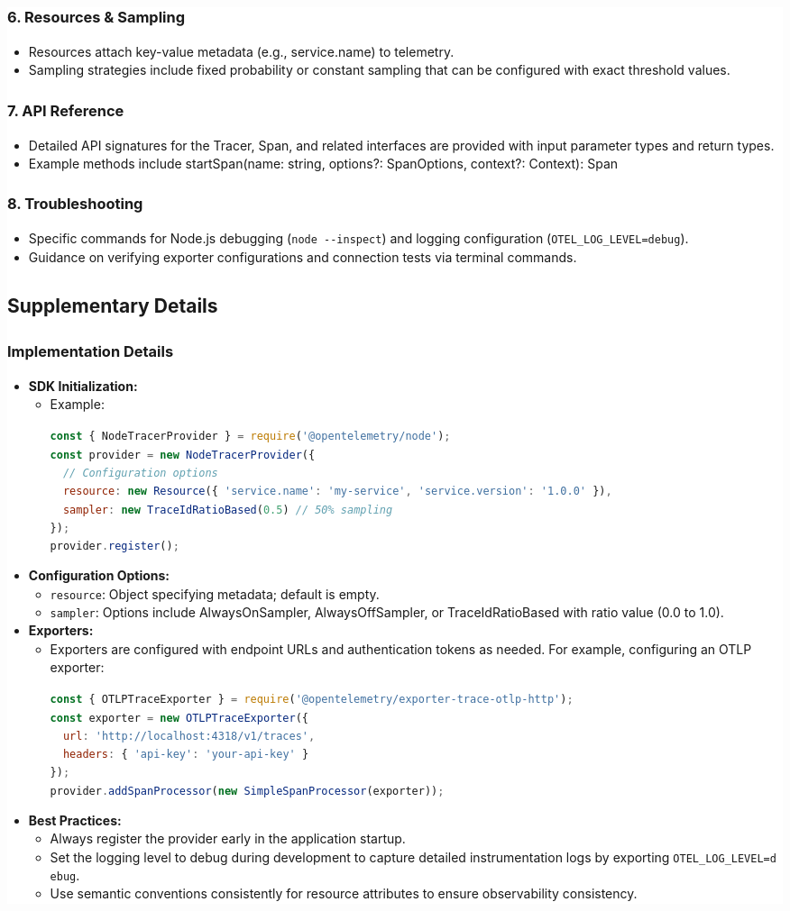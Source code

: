 ### 6. Resources & Sampling
- Resources attach key-value metadata (e.g., service.name) to telemetry.
- Sampling strategies include fixed probability or constant sampling that can be configured with exact threshold values.

### 7. API Reference
- Detailed API signatures for the Tracer, Span, and related interfaces are provided with input parameter types and return types.
- Example methods include startSpan(name: string, options?: SpanOptions, context?: Context): Span

### 8. Troubleshooting
- Specific commands for Node.js debugging (`node --inspect`) and logging configuration (`OTEL_LOG_LEVEL=debug`).
- Guidance on verifying exporter configurations and connection tests via terminal commands.


## Supplementary Details
### Implementation Details
- **SDK Initialization:**
  - Example: 
    ```javascript
    const { NodeTracerProvider } = require('@opentelemetry/node');
    const provider = new NodeTracerProvider({
      // Configuration options
      resource: new Resource({ 'service.name': 'my-service', 'service.version': '1.0.0' }),
      sampler: new TraceIdRatioBased(0.5) // 50% sampling
    });
    provider.register();
    ```
- **Configuration Options:**
  - `resource`: Object specifying metadata; default is empty.
  - `sampler`: Options include AlwaysOnSampler, AlwaysOffSampler, or TraceIdRatioBased with ratio value (0.0 to 1.0).
- **Exporters:**
  - Exporters are configured with endpoint URLs and authentication tokens as needed. For example, configuring an OTLP exporter:
    ```javascript
    const { OTLPTraceExporter } = require('@opentelemetry/exporter-trace-otlp-http');
    const exporter = new OTLPTraceExporter({
      url: 'http://localhost:4318/v1/traces',
      headers: { 'api-key': 'your-api-key' }
    });
    provider.addSpanProcessor(new SimpleSpanProcessor(exporter));
    ```
- **Best Practices:**
  - Always register the provider early in the application startup.
  - Set the logging level to debug during development to capture detailed instrumentation logs by exporting `OTEL_LOG_LEVEL=debug`.
  - Use semantic conventions consistently for resource attributes to ensure observability consistency.
